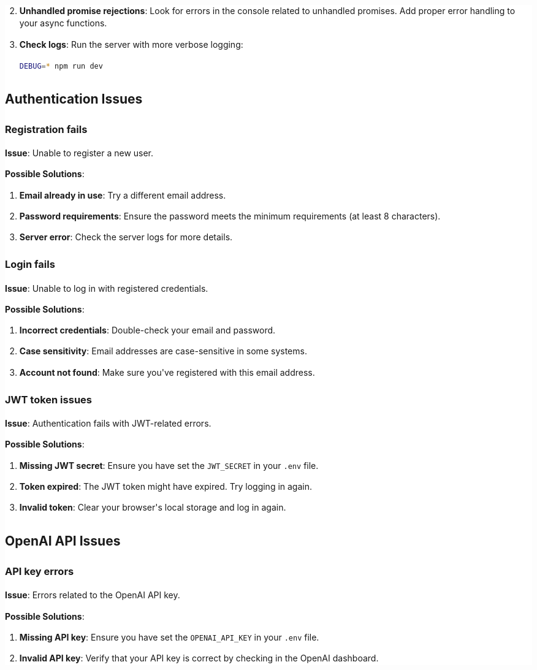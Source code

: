 2. **Unhandled promise rejections**: Look for errors in the console related to unhandled promises. Add proper error handling to your async functions.

3. **Check logs**: Run the server with more verbose logging:
   ```bash
   DEBUG=* npm run dev
   ```

## Authentication Issues

### Registration fails

**Issue**: Unable to register a new user.

**Possible Solutions**:

1. **Email already in use**: Try a different email address.

2. **Password requirements**: Ensure the password meets the minimum requirements (at least 8 characters).

3. **Server error**: Check the server logs for more details.

### Login fails

**Issue**: Unable to log in with registered credentials.

**Possible Solutions**:

1. **Incorrect credentials**: Double-check your email and password.

2. **Case sensitivity**: Email addresses are case-sensitive in some systems.

3. **Account not found**: Make sure you've registered with this email address.

### JWT token issues

**Issue**: Authentication fails with JWT-related errors.

**Possible Solutions**:

1. **Missing JWT secret**: Ensure you have set the `JWT_SECRET` in your `.env` file.

2. **Token expired**: The JWT token might have expired. Try logging in again.

3. **Invalid token**: Clear your browser's local storage and log in again.

## OpenAI API Issues

### API key errors

**Issue**: Errors related to the OpenAI API key.

**Possible Solutions**:

1. **Missing API key**: Ensure you have set the `OPENAI_API_KEY` in your `.env` file.

2. **Invalid API key**: Verify that your API key is correct by checking in the OpenAI dashboard.
